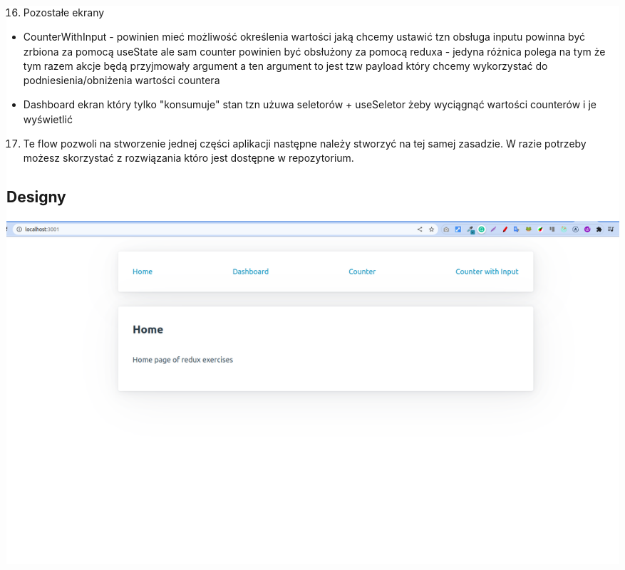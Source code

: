 16. Pozostałe ekrany

- CounterWithInput - powinien mieć możliwość określenia wartości jaką chcemy ustawić tzn
  obsługa inputu powinna być zrbiona za pomocą useState ale sam counter powinien być obsłużony za pomocą reduxa - jedyna różnica polega na tym że tym razem akcje będą przyjmowały argument a ten argument to jest tzw payload który chcemy wykorzystać do podniesienia/obniżenia wartości countera

- Dashboard ekran który tylko "konsumuje" stan tzn użuwa seletorów + useSeletor żeby wyciągnąć wartości counterów i je wyświetlić

17. Te flow pozwoli na stworzenie jednej części aplikacji następne należy stworzyć na tej samej zasadzie. W razie potrzeby możesz skorzystać z rozwiązania któro jest dostępne w repozytorium.

## Designy

![](./designs/home.png)